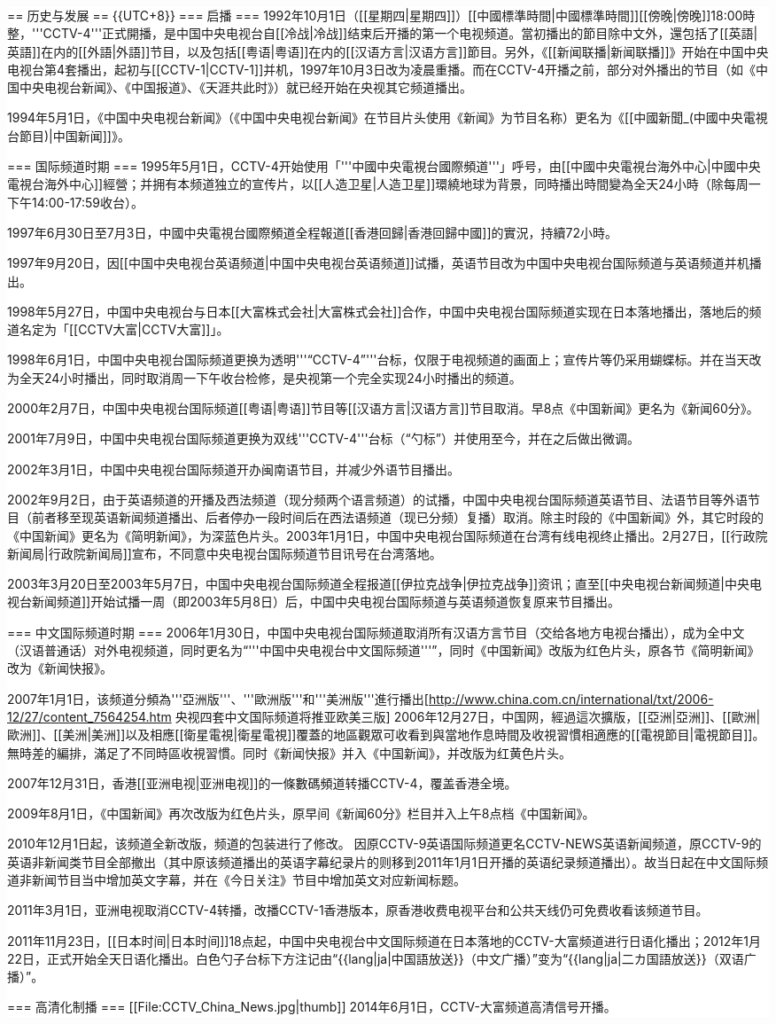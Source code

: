 == 历史与发展 ==
{{UTC+8}}
=== 启播 ===
1992年10月1日（[[星期四|星期四]]）[[中國標準時間|中國標準時間]][[傍晚|傍晚]]18:00時整，'''CCTV-4'''正式開播，是中国中央电视台自[[冷战|冷战]]结束后开播的第一个电视频道。當初播出的節目除中文外，還包括了[[英語|英語]]在内的[[外語|外語]]节目，以及包括[[粤语|粤语]]在内的[[汉语方言|汉语方言]]節目。另外，《[[新闻联播|新闻联播]]》开始在中国中央电视台第4套播出，起初与[[CCTV-1|CCTV-1]]并机，1997年10月3日改为凌晨重播。而在CCTV-4开播之前，部分对外播出的节目（如《中国中央电视台新闻》、《中国报道》、《天涯共此时》）就已经开始在央视其它频道播出。

1994年5月1日，《中国中央电视台新闻》（《中国中央电视台新闻》在节目片头使用《新闻》为节目名称）更名为《[[中國新聞_(中國中央電視台節目)|中国新闻]]》。

=== 国际频道时期 ===
1995年5月1日，CCTV-4开始使用「'''中國中央電視台國際頻道'''」呼号，由[[中國中央電視台海外中心|中國中央電視台海外中心]]經營；并拥有本频道独立的宣传片，以[[人造卫星|人造卫星]]環繞地球为背景，同時播出時間變為全天24小時（除每周一下午14:00-17:59收台）。

1997年6月30日至7月3日，中國中央電視台國際頻道全程報道[[香港回歸|香港回歸中國]]的實況，持續72小時。

1997年9月20日，因[[中国中央电视台英语频道|中国中央电视台英语频道]]试播，英语节目改为中国中央电视台国际频道与英语频道并机播出。

1998年5月27日，中国中央电视台与日本[[大富株式会社|大富株式会社]]合作，中国中央电视台国际频道实现在日本落地播出，落地后的频道名定为「[[CCTV大富|CCTV大富]]」。

1998年6月1日，中国中央电视台国际频道更换为透明'''“CCTV-4”'''台标，仅限于电视频道的画面上；宣传片等仍采用蝴蝶标。并在当天改为全天24小时播出，同时取消周一下午收台检修，是央视第一个完全实现24小时播出的频道。

2000年2月7日，中国中央电视台国际频道[[粤语|粤语]]节目等[[汉语方言|汉语方言]]节目取消。早8点《中国新闻》更名为《新闻60分》。

2001年7月9日，中国中央电视台国际频道更换为双线'''CCTV-4'''台标（“勺标”）并使用至今，并在之后做出微调。

2002年3月1日，中国中央电视台国际频道开办闽南语节目，并减少外语节目播出。

2002年9月2日，由于英语频道的开播及西法频道（现分频两个语言频道）的试播，中国中央电视台国际频道英语节目、法语节目等外语节目（前者移至现英语新闻频道播出、后者停办一段时间后在西法语频道（现已分频）复播）取消。除主时段的《中国新闻》外，其它时段的《中国新闻》更名为《简明新闻》，为深蓝色片头。2003年1月1日，中国中央电视台国际频道在台湾有线电视终止播出。2月27日，[[行政院新闻局|行政院新闻局]]宣布，不同意中央电视台国际频道节目讯号在台湾落地。

2003年3月20日至2003年5月7日，中国中央电视台国际频道全程报道[[伊拉克战争|伊拉克战争]]资讯；直至[[中央电视台新闻频道|中央电视台新闻频道]]开始试播一周（即2003年5月8日）后，中国中央电视台国际频道与英语频道恢复原来节目播出。

=== 中文国际频道时期 ===
2006年1月30日，中国中央电视台国际频道取消所有汉语方言节目（交给各地方电视台播出），成为全中文（汉语普通话）对外电视频道，同时更名为“'''中国中央电视台中文国际频道'''”，同时《中国新闻》改版为红色片头，原各节《简明新闻》改为《新闻快报》。

2007年1月1日，该频道分頻為'''亞洲版'''、'''歐洲版'''和'''美洲版'''進行播出<ref>[http://www.china.com.cn/international/txt/2006-12/27/content_7564254.htm 央视四套中文国际频道将推亚欧美三版] 2006年12月27日，中国网</ref>，經過這次擴版，[[亞洲|亞洲]]、[[歐洲|歐洲]]、[[美洲|美洲]]以及相應[[衛星電視|衛星電視]]覆蓋的地區觀眾可收看到與當地作息時間及收視習慣相適應的[[電視節目|電視節目]]。無時差的編排，滿足了不同時區收視習慣。同时《新闻快报》并入《中国新闻》，并改版为红黄色片头。

2007年12月31日，香港[[亚洲电视|亚洲电视]]的一條數碼頻道转播CCTV-4，覆盖香港全境。

2009年8月1日，《中国新闻》再次改版为红色片头，原早间《新闻60分》栏目并入上午8点档《中国新闻》。

2010年12月1日起，该频道全新改版，频道的包装进行了修改。 因原CCTV-9英语国际频道更名CCTV-NEWS英语新闻频道，原CCTV-9的英语非新闻类节目全部撤出（其中原该频道播出的英语字幕纪录片的则移到2011年1月1日开播的英语纪录频道播出）。故当日起在中文国际频道非新闻节目当中增加英文字幕，并在《今日关注》节目中增加英文对应新闻标题。

2011年3月1日，亚洲电视取消CCTV-4转播，改播CCTV-1香港版本，原香港收费电视平台和公共天线仍可免费收看该频道节目。

2011年11月23日，[[日本时间|日本时间]]18点起，中国中央电视台中文国际频道在日本落地的CCTV-大富频道进行日语化播出；2012年1月22日，正式开始全天日语化播出。白色勺子台标下方注记由“{{lang|ja|中国語放送}}（中文广播）”变为“{{lang|ja|二カ国語放送}}（双语广播）”。

=== 高清化制播 ===
[[File:CCTV_China_News.jpg|thumb]]
2014年6月1日，CCTV-大富频道高清信号开播。
